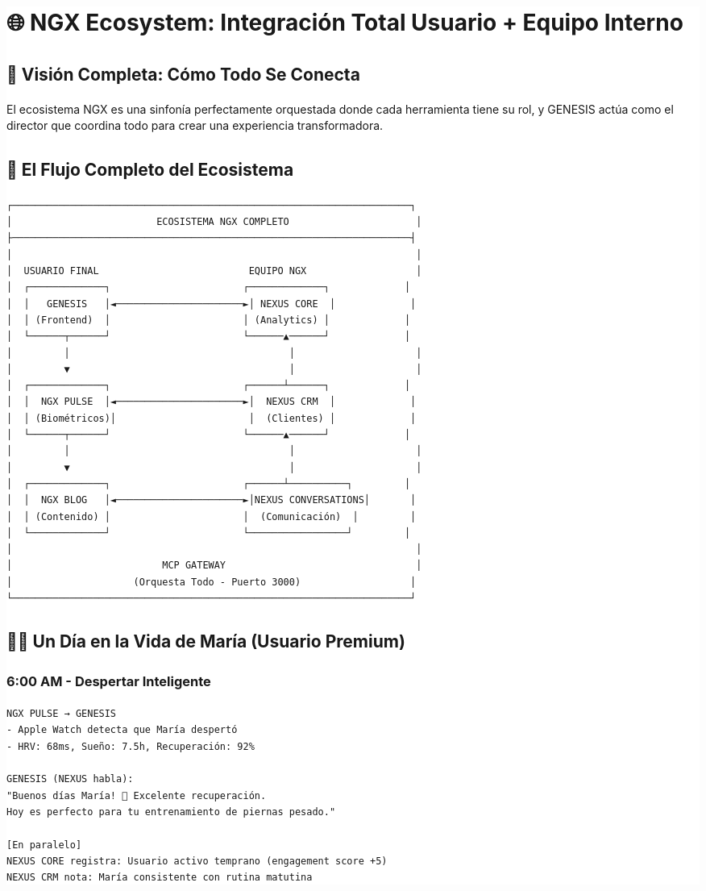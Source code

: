 # 🌐 NGX Ecosystem: Integración Total Usuario + Equipo Interno

## 🎯 Visión Completa: Cómo Todo Se Conecta

El ecosistema NGX es una sinfonía perfectamente orquestada donde cada herramienta tiene su rol, y GENESIS actúa como el director que coordina todo para crear una experiencia transformadora.

## 🔄 El Flujo Completo del Ecosistema

```
┌─────────────────────────────────────────────────────────────────────┐
│                         ECOSISTEMA NGX COMPLETO                      │
├─────────────────────────────────────────────────────────────────────┤
│                                                                      │
│  USUARIO FINAL                          EQUIPO NGX                   │
│  ┌─────────────┐                       ┌─────────────┐             │
│  │   GENESIS   │◄──────────────────────►│ NEXUS CORE  │             │
│  │ (Frontend)  │                       │ (Analytics) │             │
│  └──────┬──────┘                       └──────▲──────┘             │
│         │                                      │                     │
│         ▼                                      │                     │
│  ┌─────────────┐                       ┌──────┴──────┐             │
│  │  NGX PULSE  │◄──────────────────────►│  NEXUS CRM  │             │
│  │ (Biométricos)│                       │  (Clientes) │             │
│  └──────┬──────┘                       └──────▲──────┘             │
│         │                                      │                     │
│         ▼                                      │                     │
│  ┌─────────────┐                       ┌──────┴──────────┐         │
│  │  NGX BLOG   │◄──────────────────────►│NEXUS CONVERSATIONS│       │
│  │ (Contenido) │                       │  (Comunicación)  │         │
│  └─────────────┘                       └─────────────────┘         │
│                                                                      │
│                          MCP GATEWAY                                 │
│                     (Orquesta Todo - Puerto 3000)                   │
└─────────────────────────────────────────────────────────────────────┘
```

## 🏃‍♀️ Un Día en la Vida de María (Usuario Premium)

### 6:00 AM - Despertar Inteligente

```
NGX PULSE → GENESIS
- Apple Watch detecta que María despertó
- HRV: 68ms, Sueño: 7.5h, Recuperación: 92%

GENESIS (NEXUS habla):
"Buenos días María! 🌅 Excelente recuperación.
Hoy es perfecto para tu entrenamiento de piernas pesado."

[En paralelo]
NEXUS CORE registra: Usuario activo temprano (engagement score +5)
NEXUS CRM nota: María consistente con rutina matutina
```
